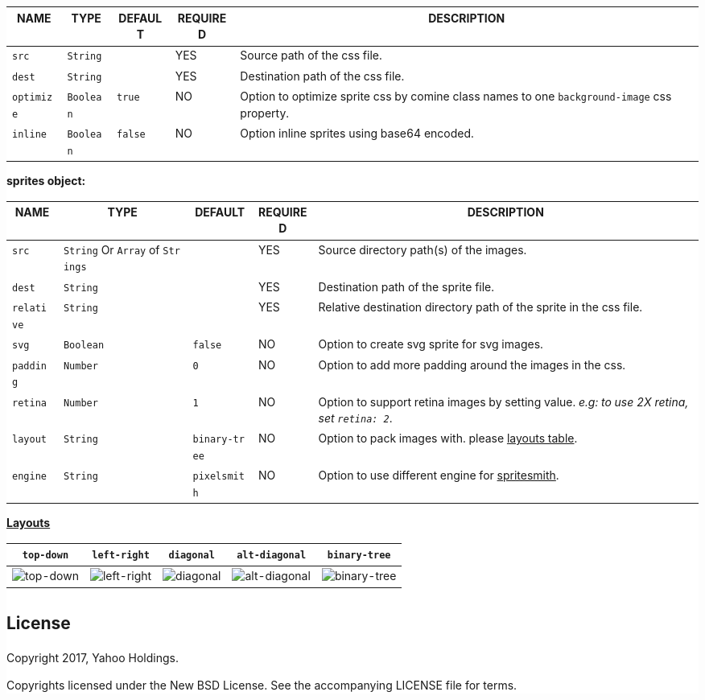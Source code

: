 | NAME        | TYPE          | DEFAULT | REQUIRED | DESCRIPTION                                                                                 |
|-------------|---------------|---------|----------|---------------------------------------------------------------------------------------------|
| `src`       | `String`      |         |    YES   | Source path of the css file.                                                                |
| `dest`      | `String`      |         |    YES   | Destination path of the css file.                                                           |
| `optimize`  | `Boolean`     | `true`  |    NO    | Option to optimize sprite css by comine class names to one `background-image` css property. |
| `inline`    | `Boolean`     | `false` |    NO    | Option inline sprites using base64 encoded.                                                 |


__<a name="sprites-obj"></a>sprites object:__

| NAME        | TYPE                                  | DEFAULT       | REQUIRED | DESCRIPTION                                                                                 |
|-------------|---------------------------------------|---------------|----------|---------------------------------------------------------------------------------------------|
| `src`       | `String` Or `Array` of `Strings`      |               |    YES   | Source directory path(s) of the images.                                                     |
| `dest`      | `String`                              |               |    YES   | Destination path of the sprite file.                                                        |
| `relative`  | `String`                              |               |    YES   | Relative destination directory path of the sprite in the css file.                          |
| `svg`       | `Boolean`                             | `false`       |    NO    | Option to create svg sprite for svg images.                                                 |
| `padding`   | `Number`                              | `0`           |    NO    | Option to add more padding around the images in the css.                                    |
| `retina`    | `Number`                              | `1`           |    NO    | Option to support retina images by setting value. *e.g: to use 2X retina, set `retina: 2`*. |
| `layout`    | `String`                              | `binary-tree` |    NO    | Option to pack images with. please [layouts table](#layouts).                               |
| `engine`    | `String`                              | `pixelsmith`  |    NO    | Option to use different engine for [spritesmith][spritesmith-url].                          |


__<a name="layouts"></a>[Layouts][layouts-url]__

|         `top-down`        |          `left-right`         |         `diagonal`        |           `alt-diagonal`          |          `binary-tree`          |
|---------------------------|-------------------------------|---------------------------|-----------------------------------|---------------------------------|
| ![top-down][top-down-img] | ![left-right][left-right-img] | ![diagonal][diagonal-img] | ![alt-diagonal][alt-diagonal-img] | ![binary-tree][binary-tree-img] |



## License

Copyright 2017, Yahoo Holdings.

Copyrights licensed under the New BSD License. See the accompanying LICENSE file for terms.


[npm-image]: https://badge.fury.io/js/spritify.svg
[npm-url]: https://npmjs.org/package/spritify
[downloads-image]: https://img.shields.io/npm/dm/spritify.svg
[downloads-url]: https://npmjs.org/package/spritify
[travis-image]: https://travis-ci.org/shadiabuhilal/spritify.svg?branch=master
[travis-url]: https://travis-ci.org/shadiabuhilal/spritify

[image-sprite]: https://www.w3schools.com/css/css_image_sprites.asp
[spritify-example-url]: https://github.com/shadiabuhilal/spritify-example
[grunt]: https://www.npmjs.com/package/grunt
[gulp]: https://www.npmjs.com/package/gulp

[spritesmith-url]: https://github.com/Ensighten/spritesmith#engines
[layouts-url]: https://github.com/twolfson/layout
[top-down-img]: https://raw.githubusercontent.com/twolfson/layout/2.0.2/docs/top-down.png
[left-right-img]: https://raw.githubusercontent.com/twolfson/layout/2.0.2/docs/left-right.png
[diagonal-img]: https://raw.githubusercontent.com/twolfson/layout/2.0.2/docs/diagonal.png
[alt-diagonal-img]: https://raw.githubusercontent.com/twolfson/layout/2.0.2/docs/alt-diagonal.png
[binary-tree-img]: https://raw.githubusercontent.com/twolfson/layout/2.0.2/docs/binary-tree.png
